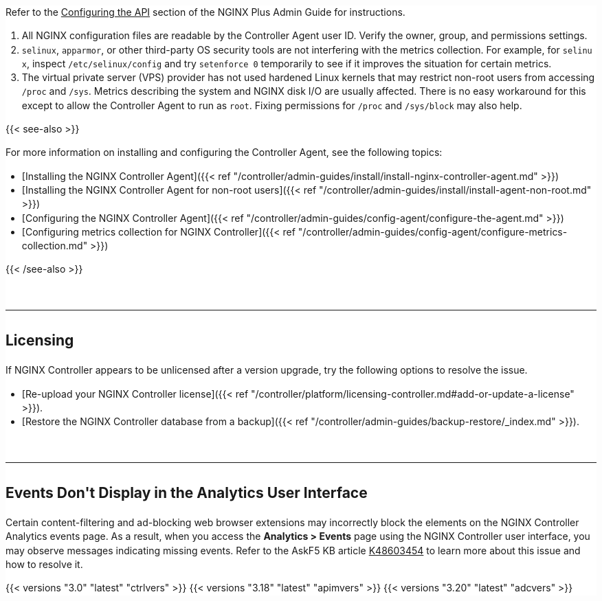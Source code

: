    Refer to the [Configuring the API](https://docs.nginx.com/nginx/admin-guide/monitoring/live-activity-monitoring/#configuring-the-api) section of the NGINX Plus Admin Guide for instructions.
1. All NGINX configuration files are readable by the Controller Agent user ID. Verify the owner, group, and permissions settings.
1. `selinux`, `apparmor`, or other third-party OS security tools are not interfering with the metrics collection. For example, for `selinux`, inspect  `/etc/selinux/config` and try `setenforce 0` temporarily to see if it improves the situation for certain metrics.
1. The virtual private server (VPS) provider has not used hardened Linux kernels that may restrict non-root users from accessing `/proc` and `/sys`. Metrics describing the system and NGINX disk I/O are usually affected. There is no easy workaround for this except to allow the Controller Agent to run as `root`. Fixing permissions for `/proc` and `/sys/block` may also help.

{{< see-also >}}

For more information on installing and configuring the Controller Agent, see the following topics:

- [Installing the NGINX Controller Agent]({{< ref "/controller/admin-guides/install/install-nginx-controller-agent.md" >}})
- [Installing the NGINX Controller Agent for non-root users]({{< ref "/controller/admin-guides/install/install-agent-non-root.md" >}})
- [Configuring the NGINX Controller Agent]({{< ref "/controller/admin-guides/config-agent/configure-the-agent.md" >}})
- [Configuring metrics collection for NGINX Controller]({{< ref "/controller/admin-guides/config-agent/configure-metrics-collection.md" >}})

{{< /see-also >}}

&nbsp;

---

## Licensing

If NGINX Controller appears to be unlicensed after a version upgrade, try the following options to resolve the issue.

- [Re-upload your NGINX Controller license]({{< ref "/controller/platform/licensing-controller.md#add-or-update-a-license" >}}).
- [Restore the NGINX Controller database from a backup]({{< ref "/controller/admin-guides/backup-restore/_index.md" >}}).

&nbsp;

---

## Events Don't Display in the Analytics User Interface



Certain content-filtering and ad-blocking web browser extensions may incorrectly block the elements on the NGINX Controller Analytics events page. As a result, when you access the **Analytics > Events** page using the NGINX Controller user interface, you may observe messages indicating missing events. Refer to the AskF5 KB article [K48603454](https://support.f5.com/csp/article/K48903454) to learn more about this issue and how to resolve it.



{{< versions "3.0" "latest" "ctrlvers" >}}
{{< versions "3.18" "latest" "apimvers" >}}
{{< versions "3.20" "latest" "adcvers" >}}
